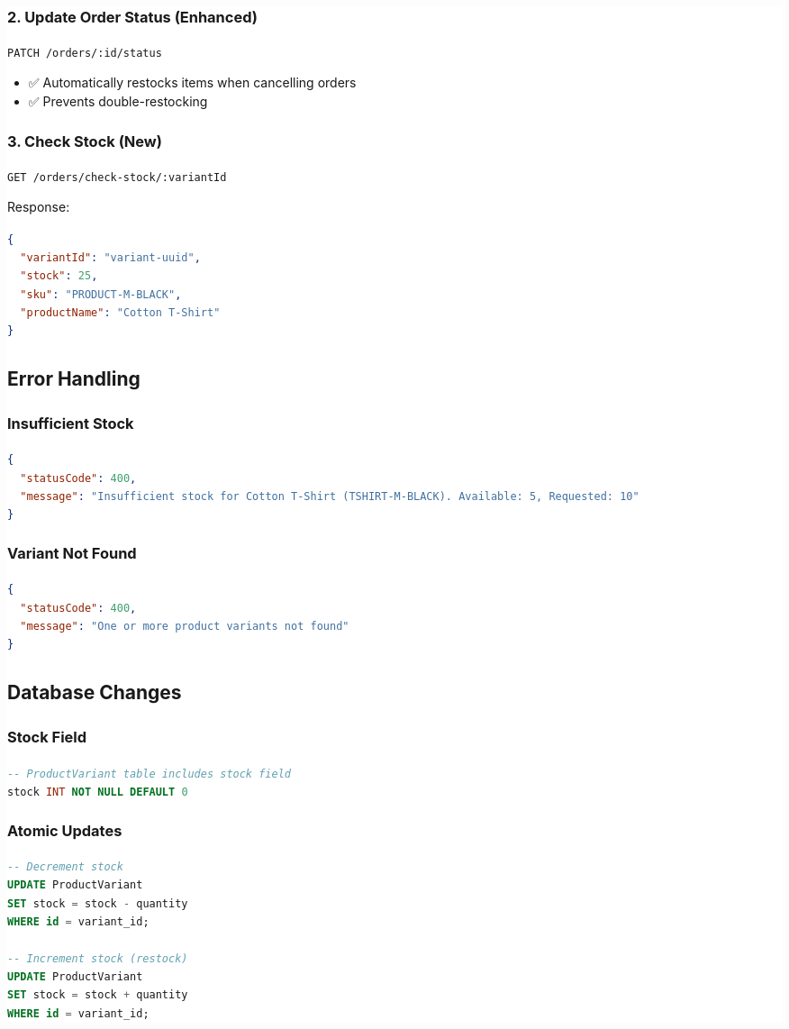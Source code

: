 ### 2. Update Order Status (Enhanced) 
```
PATCH /orders/:id/status
```
- ✅ Automatically restocks items when cancelling orders
- ✅ Prevents double-restocking

### 3. Check Stock (New)
```
GET /orders/check-stock/:variantId
```
Response:
```json
{
  "variantId": "variant-uuid",
  "stock": 25,
  "sku": "PRODUCT-M-BLACK",
  "productName": "Cotton T-Shirt"
}
```

## Error Handling

### Insufficient Stock
```json
{
  "statusCode": 400,
  "message": "Insufficient stock for Cotton T-Shirt (TSHIRT-M-BLACK). Available: 5, Requested: 10"
}
```

### Variant Not Found
```json
{
  "statusCode": 400,
  "message": "One or more product variants not found"
}
```

## Database Changes

### Stock Field
```sql
-- ProductVariant table includes stock field
stock INT NOT NULL DEFAULT 0
```

### Atomic Updates
```sql
-- Decrement stock
UPDATE ProductVariant 
SET stock = stock - quantity 
WHERE id = variant_id;

-- Increment stock (restock)
UPDATE ProductVariant 
SET stock = stock + quantity 
WHERE id = variant_id;
```
